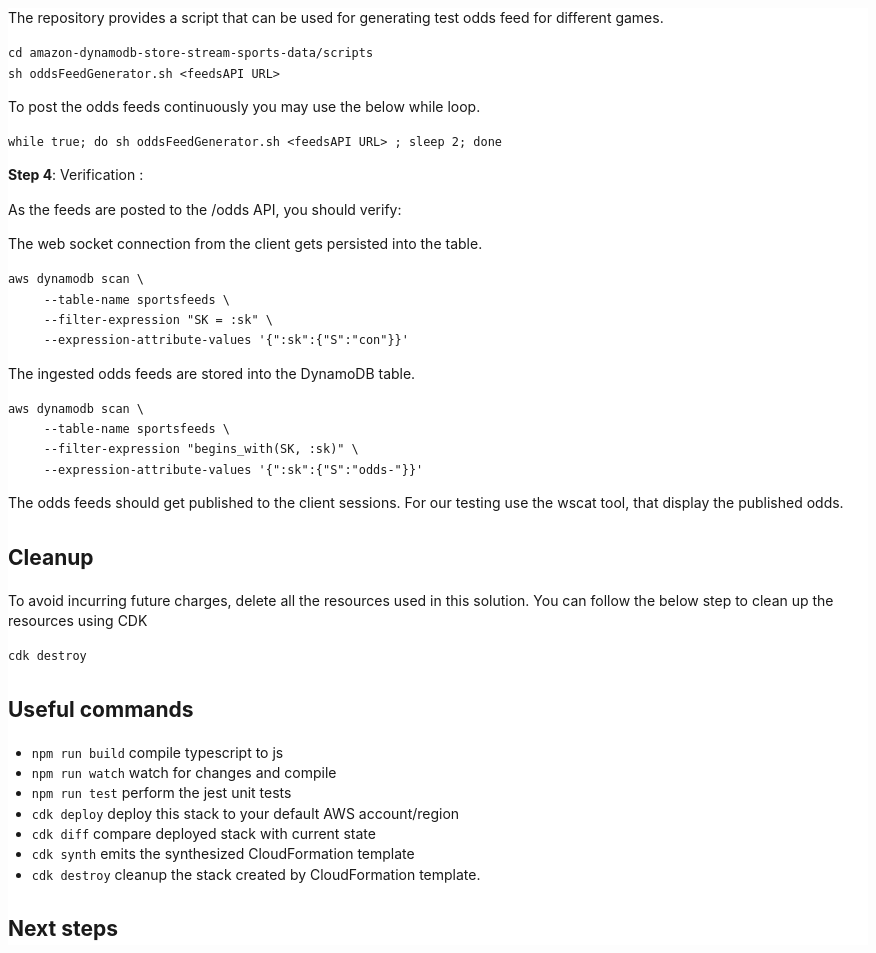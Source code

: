 The repository provides a script that can be used for generating test odds feed for different games. 

```
cd amazon-dynamodb-store-stream-sports-data/scripts
sh oddsFeedGenerator.sh <feedsAPI URL> 
```
To post the odds feeds continuously you may use the below while loop.
```
while true; do sh oddsFeedGenerator.sh <feedsAPI URL> ; sleep 2; done
```
__Step 4__: Verification :

As the feeds are posted to the /odds API, you should verify: 

The web socket connection from the client gets persisted into the table.
```
aws dynamodb scan \
     --table-name sportsfeeds \
     --filter-expression "SK = :sk" \
     --expression-attribute-values '{":sk":{"S":"con"}}'
```
The ingested odds feeds are stored into the DynamoDB table. 
```
aws dynamodb scan \
     --table-name sportsfeeds \
     --filter-expression "begins_with(SK, :sk)" \
     --expression-attribute-values '{":sk":{"S":"odds-"}}'
```

The odds feeds should get published to the client sessions. For our testing use the wscat tool, that display the published odds. 


## Cleanup
To avoid incurring future charges, delete all the resources used in this solution. You can follow the below step to clean up the resources using CDK

```
cdk destroy
```

## Useful commands

 * `npm run build`   compile typescript to js
 * `npm run watch`   watch for changes and compile
 * `npm run test`    perform the jest unit tests
 * `cdk deploy`      deploy this stack to your default AWS account/region
 * `cdk diff`        compare deployed stack with current state
 * `cdk synth`       emits the synthesized CloudFormation template
 * `cdk destroy`     cleanup the stack created by CloudFormation template.


## Next steps

